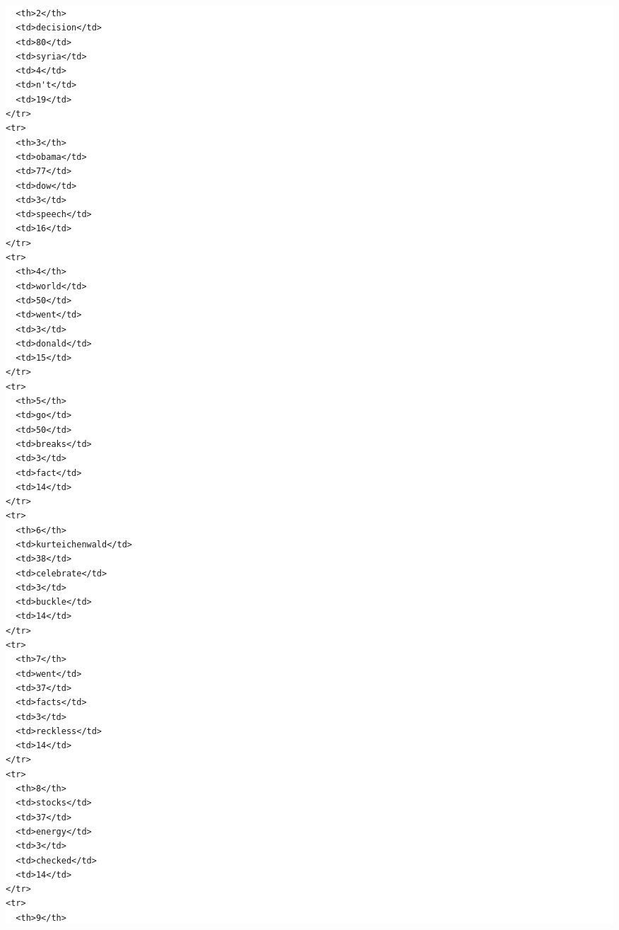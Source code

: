       <th>2</th>
      <td>decision</td>
      <td>80</td>
      <td>syria</td>
      <td>4</td>
      <td>n't</td>
      <td>19</td>
    </tr>
    <tr>
      <th>3</th>
      <td>obama</td>
      <td>77</td>
      <td>dow</td>
      <td>3</td>
      <td>speech</td>
      <td>16</td>
    </tr>
    <tr>
      <th>4</th>
      <td>world</td>
      <td>50</td>
      <td>went</td>
      <td>3</td>
      <td>donald</td>
      <td>15</td>
    </tr>
    <tr>
      <th>5</th>
      <td>go</td>
      <td>50</td>
      <td>breaks</td>
      <td>3</td>
      <td>fact</td>
      <td>14</td>
    </tr>
    <tr>
      <th>6</th>
      <td>kurteichenwald</td>
      <td>38</td>
      <td>celebrate</td>
      <td>3</td>
      <td>buckle</td>
      <td>14</td>
    </tr>
    <tr>
      <th>7</th>
      <td>went</td>
      <td>37</td>
      <td>facts</td>
      <td>3</td>
      <td>reckless</td>
      <td>14</td>
    </tr>
    <tr>
      <th>8</th>
      <td>stocks</td>
      <td>37</td>
      <td>energy</td>
      <td>3</td>
      <td>checked</td>
      <td>14</td>
    </tr>
    <tr>
      <th>9</th>
